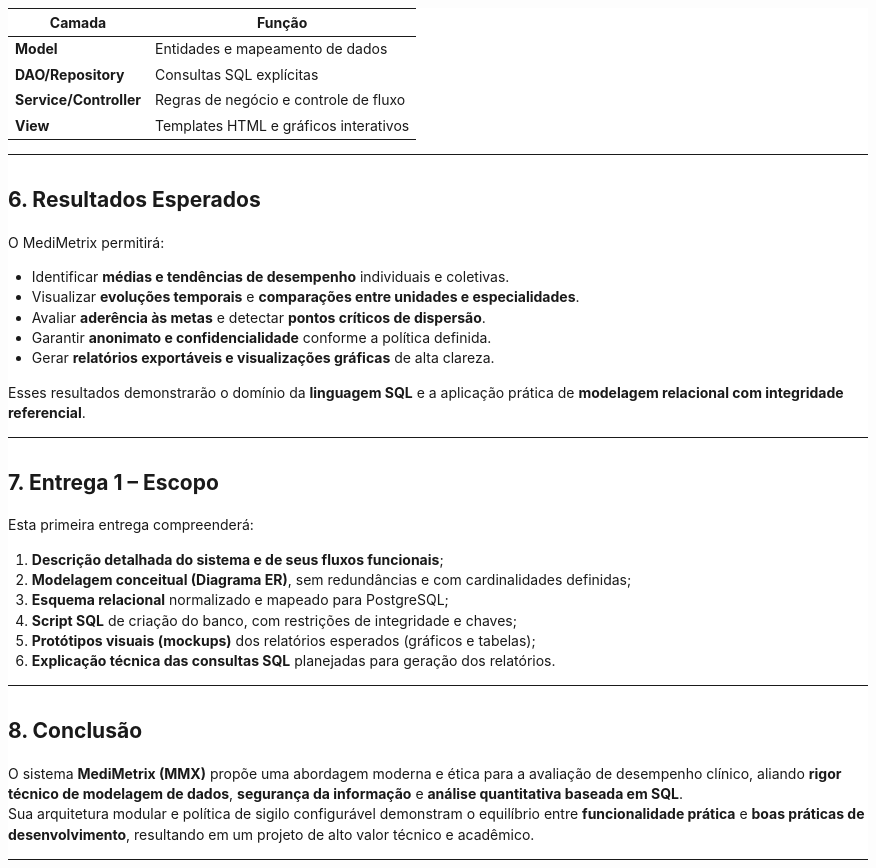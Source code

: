 | Camada | Função |
|---------|--------|
| **Model** | Entidades e mapeamento de dados |
| **DAO/Repository** | Consultas SQL explícitas |
| **Service/Controller** | Regras de negócio e controle de fluxo |
| **View** | Templates HTML e gráficos interativos |

---

## 6. Resultados Esperados
O MediMetrix permitirá:
- Identificar **médias e tendências de desempenho** individuais e coletivas.  
- Visualizar **evoluções temporais** e **comparações entre unidades e especialidades**.  
- Avaliar **aderência às metas** e detectar **pontos críticos de dispersão**.  
- Garantir **anonimato e confidencialidade** conforme a política definida.  
- Gerar **relatórios exportáveis e visualizações gráficas** de alta clareza.  

Esses resultados demonstrarão o domínio da **linguagem SQL** e a aplicação prática de **modelagem relacional com integridade referencial**.

---

## 7. Entrega 1 – Escopo
Esta primeira entrega compreenderá:
1. **Descrição detalhada do sistema e de seus fluxos funcionais**;  
2. **Modelagem conceitual (Diagrama ER)**, sem redundâncias e com cardinalidades definidas;  
3. **Esquema relacional** normalizado e mapeado para PostgreSQL;  
4. **Script SQL** de criação do banco, com restrições de integridade e chaves;  
5. **Protótipos visuais (mockups)** dos relatórios esperados (gráficos e tabelas);  
6. **Explicação técnica das consultas SQL** planejadas para geração dos relatórios.

---

## 8. Conclusão
O sistema **MediMetrix (MMX)** propõe uma abordagem moderna e ética para a avaliação de desempenho clínico, aliando **rigor técnico de modelagem de dados**, **segurança da informação** e **análise quantitativa baseada em SQL**.  
Sua arquitetura modular e política de sigilo configurável demonstram o equilíbrio entre **funcionalidade prática** e **boas práticas de desenvolvimento**, resultando em um projeto de alto valor técnico e acadêmico.

---

